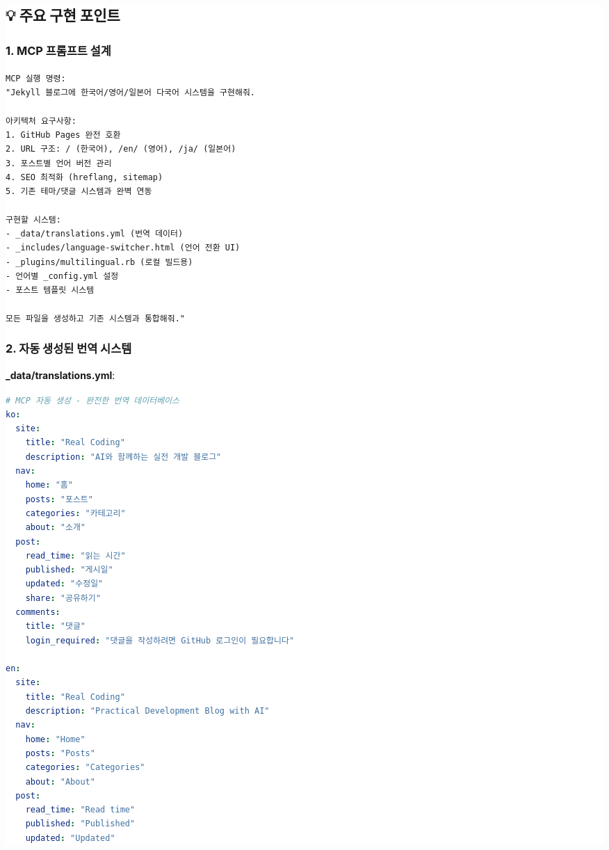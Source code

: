 ```yaml
```

## 💡 주요 구현 포인트

### 1. MCP 프롬프트 설계

```
MCP 실행 명령:
"Jekyll 블로그에 한국어/영어/일본어 다국어 시스템을 구현해줘.

아키텍처 요구사항:
1. GitHub Pages 완전 호환
2. URL 구조: / (한국어), /en/ (영어), /ja/ (일본어)
3. 포스트별 언어 버전 관리
4. SEO 최적화 (hreflang, sitemap)
5. 기존 테마/댓글 시스템과 완벽 연동

구현할 시스템:
- _data/translations.yml (번역 데이터)
- _includes/language-switcher.html (언어 전환 UI)
- _plugins/multilingual.rb (로컬 빌드용)
- 언어별 _config.yml 설정
- 포스트 템플릿 시스템

모든 파일을 생성하고 기존 시스템과 통합해줘."
```

### 2. 자동 생성된 번역 시스템

**_data/translations.yml**:
```yaml
# MCP 자동 생성 - 완전한 번역 데이터베이스
ko:
  site:
    title: "Real Coding"
    description: "AI와 함께하는 실전 개발 블로그"
  nav:
    home: "홈"
    posts: "포스트"
    categories: "카테고리"
    about: "소개"
  post:
    read_time: "읽는 시간"
    published: "게시일"
    updated: "수정일"
    share: "공유하기"
  comments:
    title: "댓글"
    login_required: "댓글을 작성하려면 GitHub 로그인이 필요합니다"

en:
  site:
    title: "Real Coding"
    description: "Practical Development Blog with AI"
  nav:
    home: "Home"
    posts: "Posts"
    categories: "Categories"
    about: "About"
  post:
    read_time: "Read time"
    published: "Published"
    updated: "Updated"
```